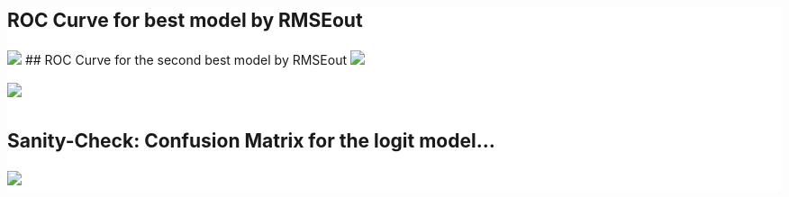 ## ROC Curve for best model by RMSEout

![](Austin_Crime_files/figure-markdown_strict/Validation_GBM-1.png) \#\#
ROC Curve for the second best model by RMSEout
![](Austin_Crime_files/figure-markdown_strict/Validation_RF-1.png)

![](Austin_Crime_files/figure-markdown_strict/Variable%20Importance-1.png)

## Sanity-Check: Confusion Matrix for the logit model…

![](Austin_Crime_files/figure-markdown_strict/Sanity-Check%20-%20Logit%20Performance-1.png)
